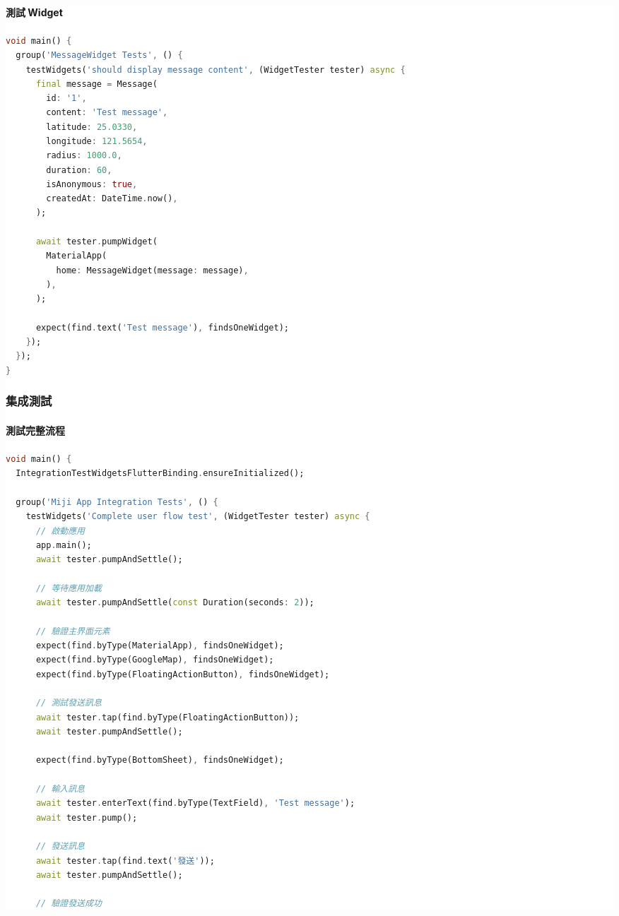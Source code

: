 #### 測試 Widget
```dart
void main() {
  group('MessageWidget Tests', () {
    testWidgets('should display message content', (WidgetTester tester) async {
      final message = Message(
        id: '1',
        content: 'Test message',
        latitude: 25.0330,
        longitude: 121.5654,
        radius: 1000.0,
        duration: 60,
        isAnonymous: true,
        createdAt: DateTime.now(),
      );
      
      await tester.pumpWidget(
        MaterialApp(
          home: MessageWidget(message: message),
        ),
      );
      
      expect(find.text('Test message'), findsOneWidget);
    });
  });
}
```

### 集成測試

#### 測試完整流程
```dart
void main() {
  IntegrationTestWidgetsFlutterBinding.ensureInitialized();
  
  group('Miji App Integration Tests', () {
    testWidgets('Complete user flow test', (WidgetTester tester) async {
      // 啟動應用
      app.main();
      await tester.pumpAndSettle();
      
      // 等待應用加載
      await tester.pumpAndSettle(const Duration(seconds: 2));
      
      // 驗證主界面元素
      expect(find.byType(MaterialApp), findsOneWidget);
      expect(find.byType(GoogleMap), findsOneWidget);
      expect(find.byType(FloatingActionButton), findsOneWidget);
      
      // 測試發送訊息
      await tester.tap(find.byType(FloatingActionButton));
      await tester.pumpAndSettle();
      
      expect(find.byType(BottomSheet), findsOneWidget);
      
      // 輸入訊息
      await tester.enterText(find.byType(TextField), 'Test message');
      await tester.pump();
      
      // 發送訊息
      await tester.tap(find.text('發送'));
      await tester.pumpAndSettle();
      
      // 驗證發送成功
```
